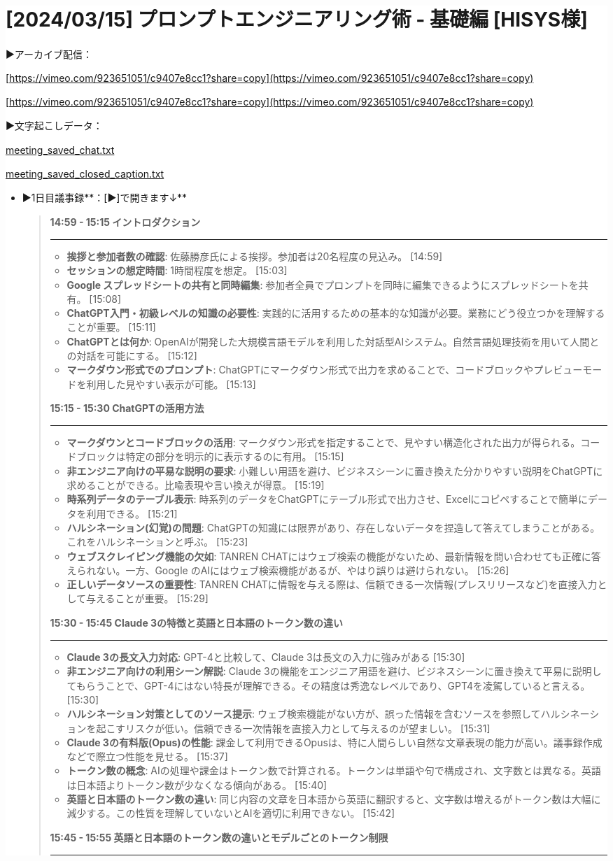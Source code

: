 # [2024/03/15] プロンプトエンジニアリング術 - 基礎編 [HISYS様]

▶️アーカイブ配信：

[https://vimeo.com/923651051/c9407e8cc1?share=copy](https://vimeo.com/923651051/c9407e8cc1?share=copy)

[https://vimeo.com/923651051/c9407e8cc1?share=copy](https://vimeo.com/923651051/c9407e8cc1?share=copy)

▶️文字起こしデータ：

[meeting_saved_chat.txt](%5B2024%2003%2015%5D%20%E3%83%95%E3%82%9A%E3%83%AD%E3%83%B3%E3%83%95%E3%82%9A%E3%83%88%E3%82%A8%E3%83%B3%E3%82%B7%E3%82%99%E3%83%8B%E3%82%A2%E3%83%AA%E3%83%B3%E3%82%AF%E3%82%99%E8%A1%93%20-%20%E5%9F%BA%E7%A4%8E%E7%B7%A8%20%5BHISYS%E6%A7%98%5D%2036edba3d62a446249b3832c4482dca83/meeting_saved_chat.txt)

[meeting_saved_closed_caption.txt](%5B2024%2003%2015%5D%20%E3%83%95%E3%82%9A%E3%83%AD%E3%83%B3%E3%83%95%E3%82%9A%E3%83%88%E3%82%A8%E3%83%B3%E3%82%B7%E3%82%99%E3%83%8B%E3%82%A2%E3%83%AA%E3%83%B3%E3%82%AF%E3%82%99%E8%A1%93%20-%20%E5%9F%BA%E7%A4%8E%E7%B7%A8%20%5BHISYS%E6%A7%98%5D%2036edba3d62a446249b3832c4482dca83/meeting_saved_closed_caption.txt)

- ▶️1日目議事録**：[▶️]で開きます↓**
    
    > **14:59 - 15:15 イントロダクション**
    > 
    > 
    > ---
    > 
    > - **挨拶と参加者数の確認**: 佐藤勝彦氏による挨拶。参加者は20名程度の見込み。 [14:59]
    > - **セッションの想定時間**: 1時間程度を想定。 [15:03]
    > - **Google スプレッドシートの共有と同時編集**: 参加者全員でプロンプトを同時に編集できるようにスプレッドシートを共有。 [15:08]
    > - **ChatGPT入門・初級レベルの知識の必要性**: 実践的に活用するための基本的な知識が必要。業務にどう役立つかを理解することが重要。 [15:11]
    > - **ChatGPTとは何か**: OpenAIが開発した大規模言語モデルを利用した対話型AIシステム。自然言語処理技術を用いて人間との対話を可能にする。 [15:12]
    > - **マークダウン形式でのプロンプト**: ChatGPTにマークダウン形式で出力を求めることで、コードブロックやプレビューモードを利用した見やすい表示が可能。 [15:13]
    > 
    > **15:15 - 15:30 ChatGPTの活用方法**
    > 
    > ---
    > 
    > - **マークダウンとコードブロックの活用**: マークダウン形式を指定することで、見やすい構造化された出力が得られる。コードブロックは特定の部分を明示的に表示するのに有用。 [15:15]
    > - **非エンジニア向けの平易な説明の要求**: 小難しい用語を避け、ビジネスシーンに置き換えた分かりやすい説明をChatGPTに求めることができる。比喩表現や言い換えが得意。 [15:19]
    > - **時系列データのテーブル表示**: 時系列のデータをChatGPTにテーブル形式で出力させ、Excelにコピペすることで簡単にデータを利用できる。 [15:21]
    > - **ハルシネーション(幻覚)の問題**: ChatGPTの知識には限界があり、存在しないデータを捏造して答えてしまうことがある。これをハルシネーションと呼ぶ。 [15:23]
    > - **ウェブスクレイピング機能の欠如**: TANREN CHATにはウェブ検索の機能がないため、最新情報を問い合わせても正確に答えられない。一方、Google のAIにはウェブ検索機能があるが、やはり誤りは避けられない。 [15:26]
    > - **正しいデータソースの重要性**: TANREN CHATに情報を与える際は、信頼できる一次情報(プレスリリースなど)を直接入力として与えることが重要。 [15:29]
    > 
    > **15:30 - 15:45 Claude 3の特徴と英語と日本語のトークン数の違い**
    > 
    > ---
    > 
    > - **Claude 3の長文入力対応**: GPT-4と比較して、Claude 3は長文の入力に強みがある [15:30]
    > - **非エンジニア向けの利用シーン解説**: Claude 3の機能をエンジニア用語を避け、ビジネスシーンに置き換えて平易に説明してもらうことで、GPT-4にはない特長が理解できる。その精度は秀逸なレベルであり、GPT4を凌駕していると言える。 [15:30]
    > - **ハルシネーション対策としてのソース提示**: ウェブ検索機能がない方が、誤った情報を含むソースを参照してハルシネーションを起こすリスクが低い。信頼できる一次情報を直接入力として与えるのが望ましい。 [15:31]
    > - **Claude 3の有料版(Opus)の性能**: 課金して利用できるOpusは、特に人間らしい自然な文章表現の能力が高い。議事録作成などで際立つ性能を見せる。 [15:37]
    > - **トークン数の概念**: AIの処理や課金はトークン数で計算される。トークンは単語や句で構成され、文字数とは異なる。英語は日本語よりトークン数が少なくなる傾向がある。 [15:40]
    > - **英語と日本語のトークン数の違い**: 同じ内容の文章を日本語から英語に翻訳すると、文字数は増えるがトークン数は大幅に減少する。この性質を理解していないとAIを適切に利用できない。 [15:42]
    > 
    > **15:45 - 15:55 英語と日本語のトークン数の違いとモデルごとのトークン制限**
    > 
    > ---
    > 